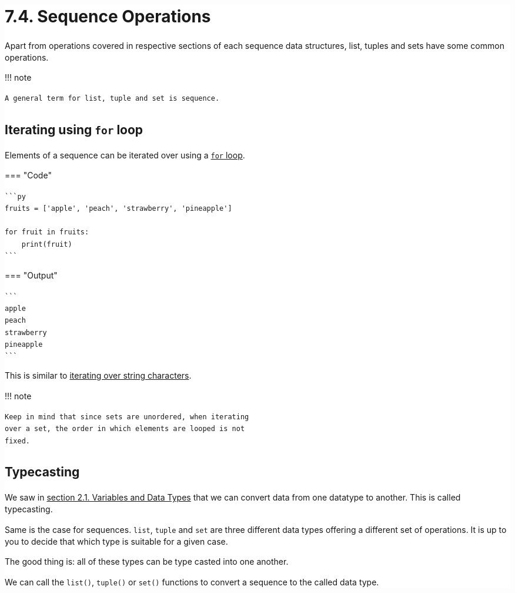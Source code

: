 # 7.4. Sequence Operations
Apart from operations covered in respective sections of each sequence
data structures, list, tuples and sets have some common operations.

!!! note

    A general term for list, tuple and set is sequence.

## Iterating using `for` loop
Elements of a sequence can be iterated over using a
[`for` loop](../control-structures/for-loop.md).

=== "Code"

    ```py
    fruits = ['apple', 'peach', 'strawberry', 'pineapple']

    for fruit in fruits:
        print(fruit)
    ```

=== "Output"

    ```
    apple
    peach
    strawberry
    pineapple
    ```

This is similar to [iterating over string characters](../control-structures/for-loop.md#iterating-over-string-characters).

!!! note

    Keep in mind that since sets are unordered, when iterating
    over a set, the order in which elements are looped is not
    fixed.

## Typecasting
We saw in [section 2.1. Variables and Data Types](../fundamentals/variables-and-data-types.md#converting-data-types) that we can
convert data from one datatype to another. This is called typecasting.

Same is the case for sequences. `list`, `tuple` and `set` are three
different data types offering a different set of operations. It is
up to you to decide that which type is suitable for a given case.

The good thing is: all of these types can be type casted into
one another.

We can call the `list()`, `tuple()` or `set()` functions to convert
a sequence to the called data type.
